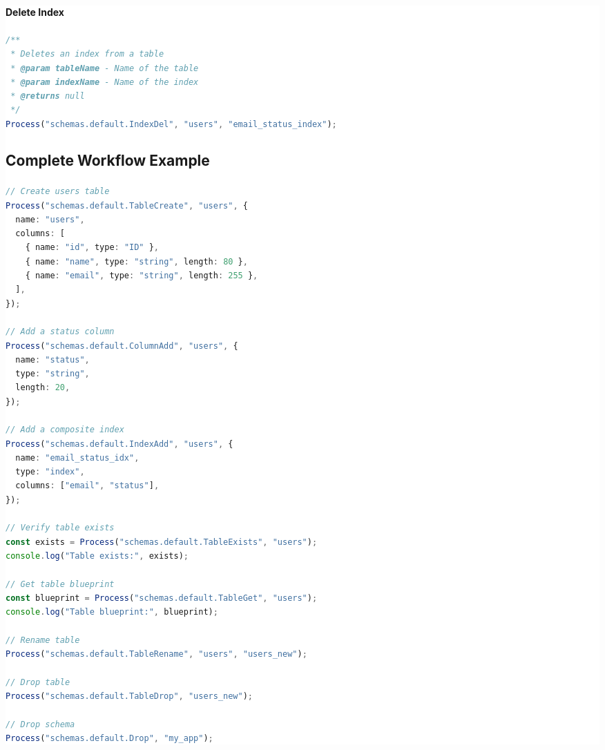 #### Delete Index

```typescript
/**
 * Deletes an index from a table
 * @param tableName - Name of the table
 * @param indexName - Name of the index
 * @returns null
 */
Process("schemas.default.IndexDel", "users", "email_status_index");
```

## Complete Workflow Example

```typescript
// Create users table
Process("schemas.default.TableCreate", "users", {
  name: "users",
  columns: [
    { name: "id", type: "ID" },
    { name: "name", type: "string", length: 80 },
    { name: "email", type: "string", length: 255 },
  ],
});

// Add a status column
Process("schemas.default.ColumnAdd", "users", {
  name: "status",
  type: "string",
  length: 20,
});

// Add a composite index
Process("schemas.default.IndexAdd", "users", {
  name: "email_status_idx",
  type: "index",
  columns: ["email", "status"],
});

// Verify table exists
const exists = Process("schemas.default.TableExists", "users");
console.log("Table exists:", exists);

// Get table blueprint
const blueprint = Process("schemas.default.TableGet", "users");
console.log("Table blueprint:", blueprint);

// Rename table
Process("schemas.default.TableRename", "users", "users_new");

// Drop table
Process("schemas.default.TableDrop", "users_new");

// Drop schema
Process("schemas.default.Drop", "my_app");
```
